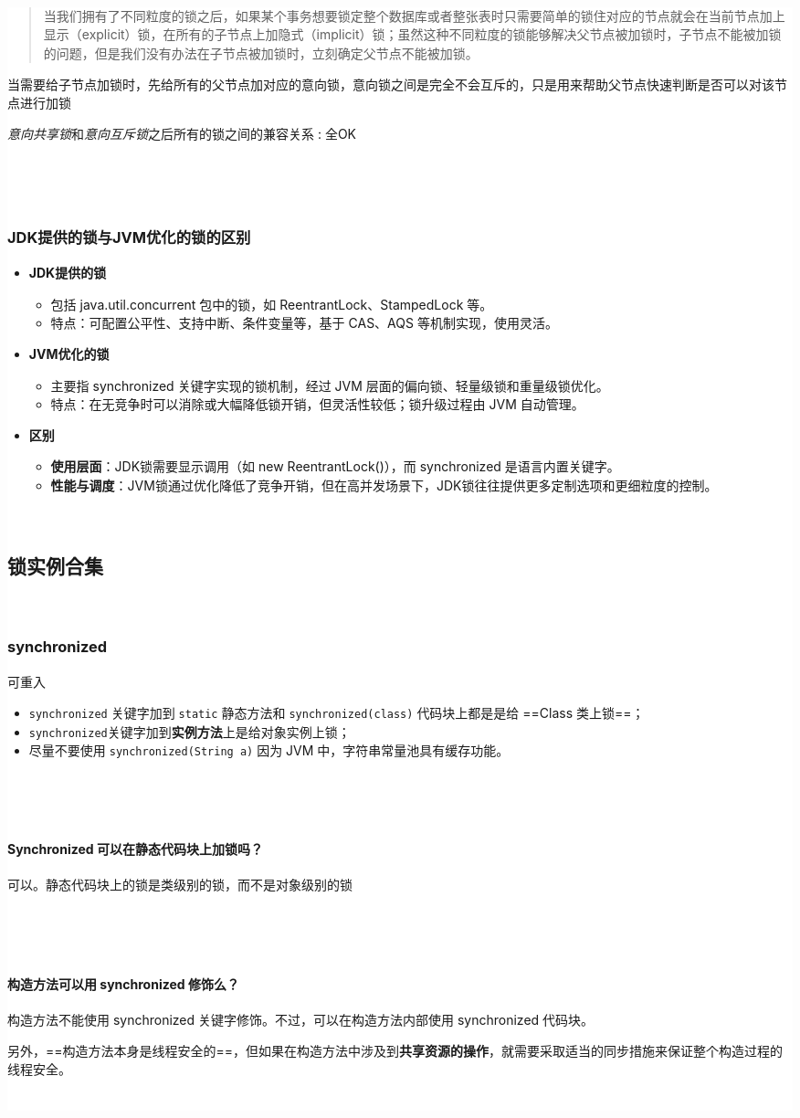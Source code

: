 > 当我们拥有了不同粒度的锁之后，如果某个事务想要锁定整个数据库或者整张表时只需要简单的锁住对应的节点就会在当前节点加上显示（explicit）锁，在所有的子节点上加隐式（implicit）锁；虽然这种不同粒度的锁能够解决父节点被加锁时，子节点不能被加锁的问题，但是我们没有办法在子节点被加锁时，立刻确定父节点不能被加锁。

当需要给子节点加锁时，先给所有的父节点加对应的意向锁，意向锁之间是完全不会互斥的，只是用来帮助父节点快速判断是否可以对该节点进行加锁

*意向共享锁*和*意向互斥锁*之后所有的锁之间的兼容关系 : 全OK

‍

‍

### JDK提供的锁与JVM优化的锁的区别

* **JDK提供的锁**

  * 包括 java.util.concurrent 包中的锁，如 ReentrantLock、StampedLock 等。
  * 特点：可配置公平性、支持中断、条件变量等，基于 CAS、AQS 等机制实现，使用灵活。
* **JVM优化的锁**

  * 主要指 synchronized 关键字实现的锁机制，经过 JVM 层面的偏向锁、轻量级锁和重量级锁优化。
  * 特点：在无竞争时可以消除或大幅降低锁开销，但灵活性较低；锁升级过程由 JVM 自动管理。
* **区别**

  * **使用层面**：JDK锁需要显示调用（如 new ReentrantLock()），而 synchronized 是语言内置关键字。
  * **性能与调度**：JVM锁通过优化降低了竞争开销，但在高并发场景下，JDK锁往往提供更多定制选项和更细粒度的控制。

‍

## 锁实例合集

‍

### synchronized

可重入

* ​`synchronized`​ 关键字加到 `static`​ 静态方法和 `synchronized(class)`​ 代码块上都是是给 ==Class 类上锁==；
* ​`synchronized`​ 关键字加到**实例方法**上是给对象实例上锁；
* 尽量不要使用 `synchronized(String a)`​ 因为 JVM 中，字符串常量池具有缓存功能。

‍

‍

#### Synchronized 可以在静态代码块上加锁吗？

可以。静态代码块上的锁是类级别的锁，而不是对象级别的锁

‍

‍

#### 构造方法可以用 synchronized 修饰么？

构造方法不能使用 synchronized 关键字修饰。不过，可以在构造方法内部使用 synchronized 代码块。

另外，==构造方法本身是线程安全的==，但如果在构造方法中涉及到**共享资源的操作**，就需要采取适当的同步措施来保证整个构造过程的线程安全。

‍

